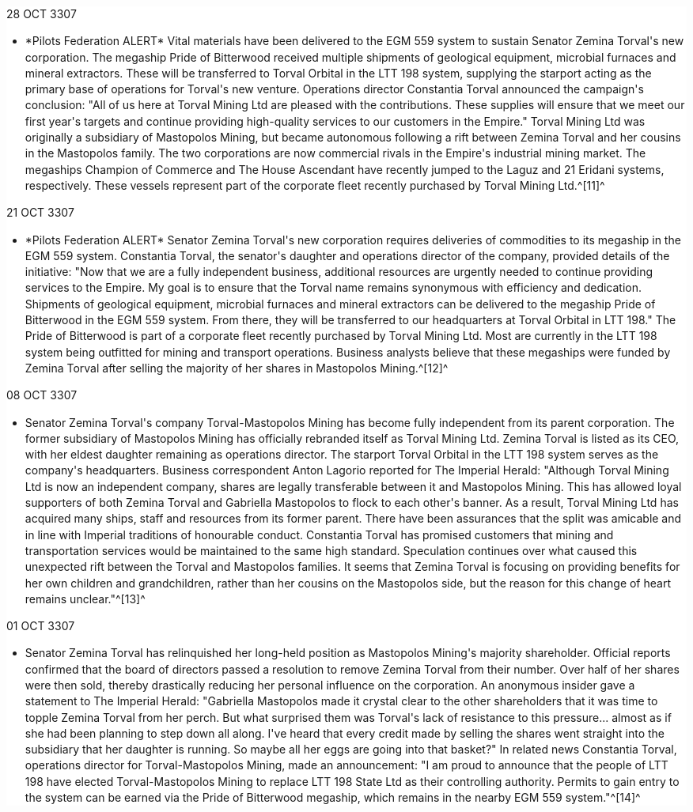28 OCT 3307

- \*Pilots Federation ALERT\*
Vital materials have been delivered to the EGM 559 system to sustain Senator Zemina Torval's new corporation. The megaship Pride of Bitterwood received multiple shipments of geological equipment, microbial furnaces and mineral extractors. These will be transferred to Torval Orbital in the LTT 198 system, supplying the starport acting as the primary base of operations for Torval's new venture. Operations director Constantia Torval announced the campaign's conclusion: "All of us here at Torval Mining Ltd are pleased with the contributions. These supplies will ensure that we meet our first year's targets and continue providing high-quality services to our customers in the Empire." Torval Mining Ltd was originally a subsidiary of Mastopolos Mining, but became autonomous following a rift between Zemina Torval and her cousins in the Mastopolos family. The two corporations are now commercial rivals in the Empire's industrial mining market. The megaships Champion of Commerce and The House Ascendant have recently jumped to the Laguz and 21 Eridani systems, respectively. These vessels represent part of the corporate fleet recently purchased by Torval Mining Ltd.^[11]^

21 OCT 3307

- \*Pilots Federation ALERT\*
Senator Zemina Torval's new corporation requires deliveries of commodities to its megaship in the EGM 559 system. Constantia Torval, the senator's daughter and operations director of the company, provided details of the initiative: "Now that we are a fully independent business, additional resources are urgently needed to continue providing services to the Empire. My goal is to ensure that the Torval name remains synonymous with efficiency and dedication. Shipments of geological equipment, microbial furnaces and mineral extractors can be delivered to the megaship Pride of Bitterwood in the EGM 559 system. From there, they will be transferred to our headquarters at Torval Orbital in LTT 198." The Pride of Bitterwood is part of a corporate fleet recently purchased by Torval Mining Ltd. Most are currently in the LTT 198 system being outfitted for mining and transport operations. Business analysts believe that these megaships were funded by Zemina Torval after selling the majority of her shares in Mastopolos Mining.^[12]^

08 OCT 3307

- Senator Zemina Torval's company Torval-Mastopolos Mining has become fully independent from its parent corporation. The former subsidiary of Mastopolos Mining has officially rebranded itself as Torval Mining Ltd. Zemina Torval is listed as its CEO, with her eldest daughter remaining as operations director. The starport Torval Orbital in the LTT 198 system serves as the company's headquarters. Business correspondent Anton Lagorio reported for The Imperial Herald: "Although Torval Mining Ltd is now an independent company, shares are legally transferable between it and Mastopolos Mining. This has allowed loyal supporters of both Zemina Torval and Gabriella Mastopolos to flock to each other's banner. As a result, Torval Mining Ltd has acquired many ships, staff and resources from its former parent. There have been assurances that the split was amicable and in line with Imperial traditions of honourable conduct. Constantia Torval has promised customers that mining and transportation services would be maintained to the same high standard. Speculation continues over what caused this unexpected rift between the Torval and Mastopolos families. It seems that Zemina Torval is focusing on providing benefits for her own children and grandchildren, rather than her cousins on the Mastopolos side, but the reason for this change of heart remains unclear."^[13]^

01 OCT 3307

- Senator Zemina Torval has relinquished her long-held position as Mastopolos Mining's majority shareholder. Official reports confirmed that the board of directors passed a resolution to remove Zemina Torval from their number. Over half of her shares were then sold, thereby drastically reducing her personal influence on the corporation. An anonymous insider gave a statement to The Imperial Herald: "Gabriella Mastopolos made it crystal clear to the other shareholders that it was time to topple Zemina Torval from her perch. But what surprised them was Torval's lack of resistance to this pressure... almost as if she had been planning to step down all along. I've heard that every credit made by selling the shares went straight into the subsidiary that her daughter is running. So maybe all her eggs are going into that basket?" In related news Constantia Torval, operations director for Torval-Mastopolos Mining, made an announcement: "I am proud to announce that the people of LTT 198 have elected Torval-Mastopolos Mining to replace LTT 198 State Ltd as their controlling authority. Permits to gain entry to the system can be earned via the Pride of Bitterwood megaship, which remains in the nearby EGM 559 system."^[14]^
